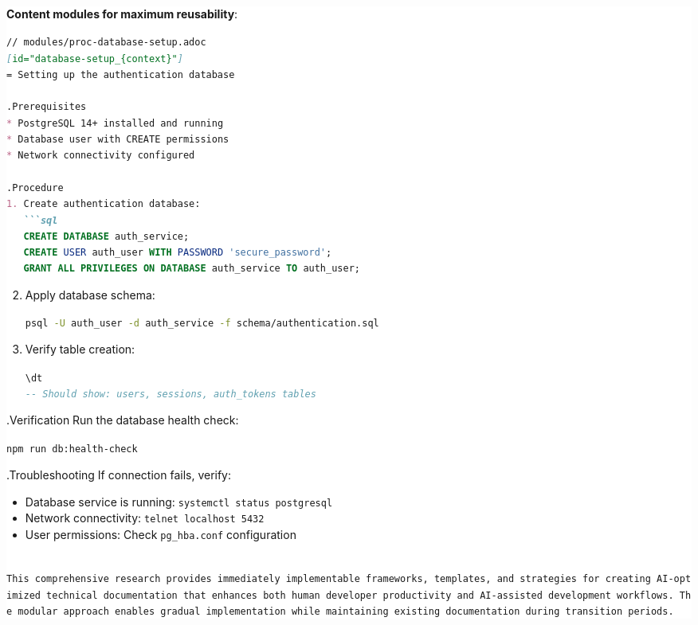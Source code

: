 **Content modules for maximum reusability**:

```markdown
// modules/proc-database-setup.adoc
[id="database-setup_{context}"]
= Setting up the authentication database

.Prerequisites
* PostgreSQL 14+ installed and running
* Database user with CREATE permissions
* Network connectivity configured

.Procedure
1. Create authentication database:
   ```sql
   CREATE DATABASE auth_service;
   CREATE USER auth_user WITH PASSWORD 'secure_password';
   GRANT ALL PRIVILEGES ON DATABASE auth_service TO auth_user;
   ```

2. Apply database schema:
   ```bash
   psql -U auth_user -d auth_service -f schema/authentication.sql
   ```

3. Verify table creation:
   ```sql
   \dt
   -- Should show: users, sessions, auth_tokens tables
   ```

.Verification
Run the database health check:
```bash
npm run db:health-check
```

.Troubleshooting
If connection fails, verify:
* Database service is running: `systemctl status postgresql`
* Network connectivity: `telnet localhost 5432`
* User permissions: Check `pg_hba.conf` configuration
```

This comprehensive research provides immediately implementable frameworks, templates, and strategies for creating AI-optimized technical documentation that enhances both human developer productivity and AI-assisted development workflows. The modular approach enables gradual implementation while maintaining existing documentation during transition periods.